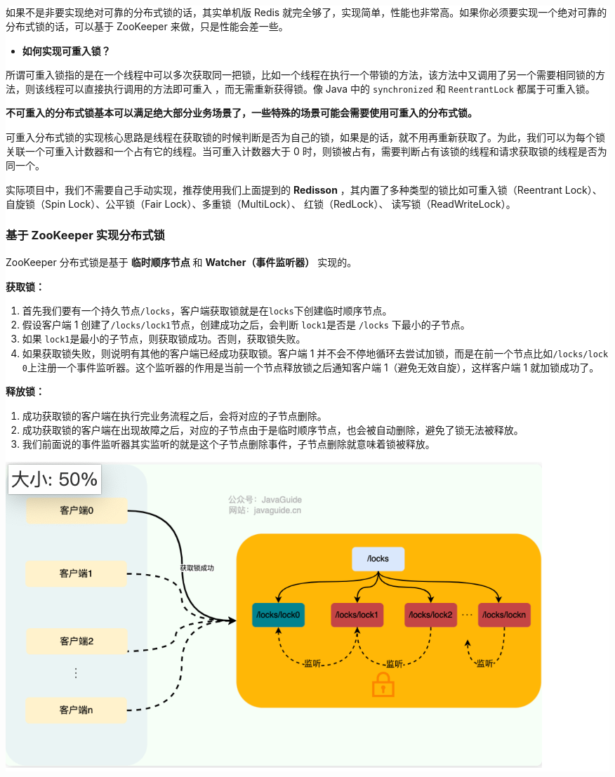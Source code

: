 如果不是非要实现绝对可靠的分布式锁的话，其实单机版 Redis 就完全够了，实现简单，性能也非常高。如果你必须要实现一个绝对可靠的分布式锁的话，可以基于 ZooKeeper 来做，只是性能会差一些。

- **如何实现可重入锁？**

所谓可重入锁指的是在一个线程中可以多次获取同一把锁，比如一个线程在执行一个带锁的方法，该方法中又调用了另一个需要相同锁的方法，则该线程可以直接执行调用的方法即可重入 ，而无需重新获得锁。像 Java 中的 `synchronized` 和 `ReentrantLock` 都属于可重入锁。

**不可重入的分布式锁基本可以满足绝大部分业务场景了，一些特殊的场景可能会需要使用可重入的分布式锁。**

可重入分布式锁的实现核心思路是线程在获取锁的时候判断是否为自己的锁，如果是的话，就不用再重新获取了。为此，我们可以为每个锁关联一个可重入计数器和一个占有它的线程。当可重入计数器大于 0 时，则锁被占有，需要判断占有该锁的线程和请求获取锁的线程是否为同一个。

实际项目中，我们不需要自己手动实现，推荐使用我们上面提到的 **Redisson** ，其内置了多种类型的锁比如可重入锁（Reentrant Lock）、自旋锁（Spin Lock）、公平锁（Fair Lock）、多重锁（MultiLock）、 红锁（RedLock）、 读写锁（ReadWriteLock）。

### 基于 ZooKeeper 实现分布式锁

ZooKeeper 分布式锁是基于 **临时顺序节点** 和 **Watcher（事件监听器）** 实现的。

**获取锁：**

1. 首先我们要有一个持久节点`/locks`，客户端获取锁就是在`locks`下创建临时顺序节点。
2. 假设客户端 1 创建了`/locks/lock1`节点，创建成功之后，会判断 `lock1`是否是 `/locks` 下最小的子节点。
3. 如果 `lock1`是最小的子节点，则获取锁成功。否则，获取锁失败。
4. 如果获取锁失败，则说明有其他的客户端已经成功获取锁。客户端 1 并不会不停地循环去尝试加锁，而是在前一个节点比如`/locks/lock0`上注册一个事件监听器。这个监听器的作用是当前一个节点释放锁之后通知客户端 1（避免无效自旋），这样客户端 1 就加锁成功了。

**释放锁：**

1. 成功获取锁的客户端在执行完业务流程之后，会将对应的子节点删除。
2. 成功获取锁的客户端在出现故障之后，对应的子节点由于是临时顺序节点，也会被自动删除，避免了锁无法被释放。
3. 我们前面说的事件监听器其实监听的就是这个子节点删除事件，子节点删除就意味着锁被释放。

![image-20240621165356838](assets/image-20240621165356838.png)
